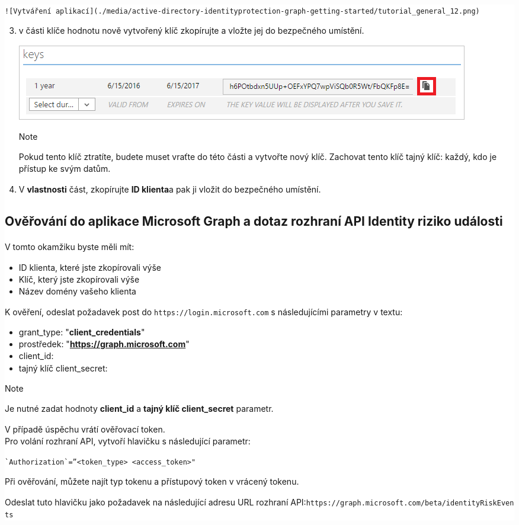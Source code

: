     ![Vytváření aplikací](./media/active-directory-identityprotection-graph-getting-started/tutorial_general_12.png)
3. v části klíče hodnotu nově vytvořený klíč zkopírujte a vložte jej do bezpečného umístění.
   
    ![Vytváření aplikací](./media/active-directory-identityprotection-graph-getting-started/tutorial_general_14.png)
   
   > [!NOTE]
   > Pokud tento klíč ztratíte, budete muset vraťte do této části a vytvořte nový klíč. Zachovat tento klíč tajný klíč: každý, kdo je přístup ke svým datům.
   > 
   > 
4. V **vlastnosti** část, zkopírujte **ID klienta**a pak ji vložit do bezpečného umístění. 

## <a name="authenticate-to-microsoft-graph-and-query-the-identity-risk-events-api"></a>Ověřování do aplikace Microsoft Graph a dotaz rozhraní API Identity riziko události
V tomto okamžiku byste měli mít:

* ID klienta, které jste zkopírovali výše
* Klíč, který jste zkopírovali výše
* Název domény vašeho klienta

K ověření, odeslat požadavek post do `https://login.microsoft.com` s následujícími parametry v textu:

* grant_type: "**client_credentials**"
* prostředek: "**https://graph.microsoft.com**"
* client_id:<your client ID>
* tajný klíč client_secret:<your key>

> [!NOTE]
> Je nutné zadat hodnoty **client_id** a **tajný klíč client_secret** parametr.
> 
> 

V případě úspěchu vrátí ověřovací token.  
Pro volání rozhraní API, vytvoří hlavičku s následující parametr:

    `Authorization`=”<token_type> <access_token>"


Při ověřování, můžete najít typ tokenu a přístupový token v vrácený tokenu.

Odeslat tuto hlavičku jako požadavek na následující adresu URL rozhraní API:`https://graph.microsoft.com/beta/identityRiskEvents`
